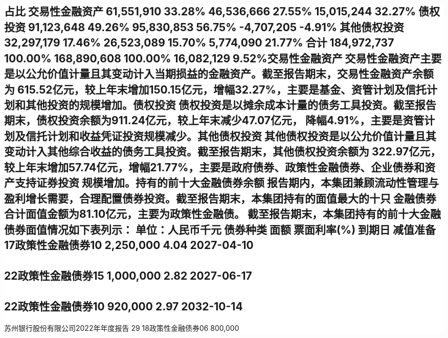 占比
交易性金融资产
61,551,910
33.28%
46,536,666
27.55%
15,015,244
32.27%
债权投资
91,123,648
49.26%
95,830,853
56.75%
-4,707,205
-4.91%
其他债权投资
32,297,179
17.46%
26,523,089
15.70%
5,774,090
21.77%
合计
184,972,737
100.00%
168,890,608
100.00%
16,082,129
9.52%交易性金融资产
交易性金融资产主要是以公允价值计量且其变动计入当期损益的金融资产。截至报告期末，交易性金融资产余额为
615.52亿元，较上年末增加150.15亿元，增幅32.27%，主要是基金、资管计划及信托计划和其他投资的规模增加。债权投资
债权投资是以摊余成本计量的债务工具投资。截至报告期末，债权投资余额为911.24亿元，较上年末减少47.07亿元，
降幅4.91%，主要是资管计划及信托计划和收益凭证投资规模减少。其他债权投资
其他债权投资是以公允价值计量且其变动计入其他综合收益的债务工具投资。截至报告期末，其他债权投资余额为
322.97亿元，较上年末增加57.74亿元，增幅21.77%，主要是政府债券、政策性金融债券、企业债券和资产支持证券投资
规模增加。持有的前十大金融债券余额
报告期内，本集团兼顾流动性管理与盈利增长需要，合理配置债券投资。截至报告期末，本集团持有的面值最大的十只
金融债券合计面值金额为81.10亿元，主要为政策性金融债。
截至报告期末，本集团持有的前十大金融债券面值情况如下表列示：
单位：人民币千元
债券种类
面额
票面利率(%)
到期日
减值准备
17政策性金融债券10
2,250,000
4.04
2027-04-10
-
22政策性金融债券15
1,000,000
2.82
2027-06-17
-
22政策性金融债券10
920,000
2.97
2032-10-14
-
苏州银行股份有限公司2022年年度报告
29
18政策性金融债券06
800,000